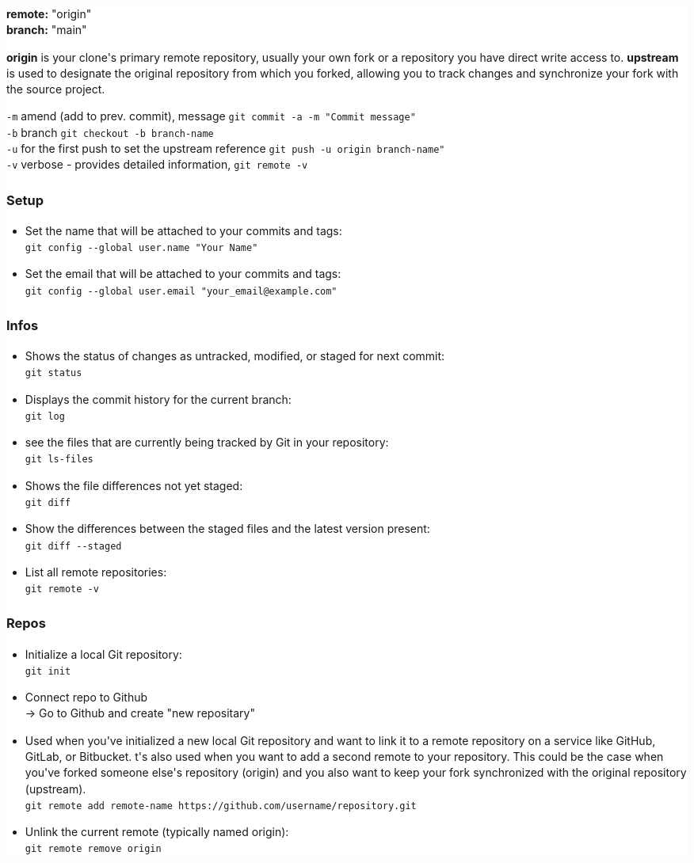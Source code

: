 <b>remote:</b> "origin"<br>
<b>branch:</b> "main"<br>

<b>origin</b> is your clone's primary remote repository, usually your own fork or a repository you have direct write access to. <b>upstream</b> is used to designate the original repository from which you forked, allowing you to track changes and synchronize your fork with the source project.

`-m` amend (add to prev. commit), message `git commit -a -m "Commit message"` <br>
`-b` branch `git checkout -b branch-name` <br>
`-u` for the first push to set the upstream reference `git push -u origin branch-name"` <br>
`-v` verbose - provides detailed information,  `git remote -v` <br>


### Setup
- Set the name that will be attached to your commits and tags:<br>
`git config --global user.name "Your Name"`

- Set the email that will be attached to your commits and tags:<br>
`git config --global user.email "your_email@example.com"`

### Infos

- Shows the status of changes as untracked, modified, or staged for next commit:<br>
`git status`

- Displays the commit history for the current branch:<br>
`git log`

- see the files that are currently being tracked by Git in your repository:<br>
`git ls-files`

- Shows the file differences not yet staged:<br>
`git diff`

-  Show the differences between the staged files and the latest version present:<br>
`git diff --staged`

-  List all remote repositories:<br>
`git remote -v`

### Repos
- Initialize a local Git repository:<br>
`git init`

- Connect repo to Github<br>
-> Go to Github and create "new repositary"

- Used when you've initialized a new local Git repository and want to link it to a remote repository on a service like GitHub, GitLab, or Bitbucket. t's also used when you want to add a second remote to your repository. This could be the case when you've forked someone else's repository (origin) and you also want to keep your fork synchronized with the original repository (upstream). <br>
`git remote add remote-name https://github.com/username/repository.git
`

- Unlink the current remote (typically named origin):<br>
`git remote remove origin`
